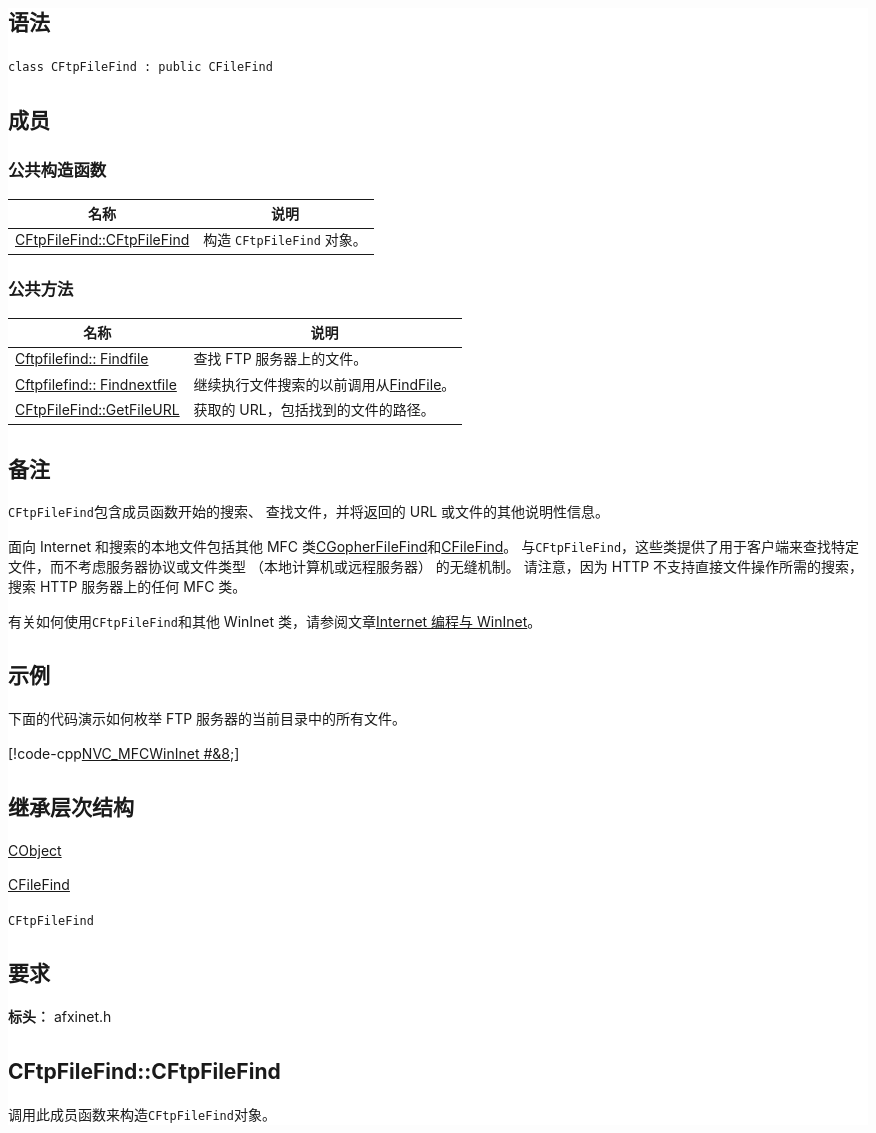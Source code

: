 ## <a name="syntax"></a>语法  
  
```  
class CFtpFileFind : public CFileFind  
```  
  
## <a name="members"></a>成员  
  
### <a name="public-constructors"></a>公共构造函数  
  
|名称|说明|  
|----------|-----------------|  
|[CFtpFileFind::CFtpFileFind](#cftpfilefind)|构造 `CFtpFileFind` 对象。|  
  
### <a name="public-methods"></a>公共方法  
  
|名称|说明|  
|----------|-----------------|  
|[Cftpfilefind:: Findfile](#findfile)|查找 FTP 服务器上的文件。|  
|[Cftpfilefind:: Findnextfile](#findnextfile)|继续执行文件搜索的以前调用从[FindFile](#findfile)。|  
|[CFtpFileFind::GetFileURL](#getfileurl)|获取的 URL，包括找到的文件的路径。|  
  
## <a name="remarks"></a>备注  
 `CFtpFileFind`包含成员函数开始的搜索、 查找文件，并将返回的 URL 或文件的其他说明性信息。  
  
 面向 Internet 和搜索的本地文件包括其他 MFC 类[CGopherFileFind](../../mfc/reference/cgopherfilefind-class.md)和[CFileFind](../../mfc/reference/cfilefind-class.md)。 与`CFtpFileFind`，这些类提供了用于客户端来查找特定文件，而不考虑服务器协议或文件类型 （本地计算机或远程服务器） 的无缝机制。 请注意，因为 HTTP 不支持直接文件操作所需的搜索，搜索 HTTP 服务器上的任何 MFC 类。  
  
 有关如何使用`CFtpFileFind`和其他 WinInet 类，请参阅文章[Internet 编程与 WinInet](../../mfc/win32-internet-extensions-wininet.md)。  
  
## <a name="example"></a>示例  
 下面的代码演示如何枚举 FTP 服务器的当前目录中的所有文件。  
  
 [!code-cpp[NVC_MFCWinInet #&8;](../../mfc/codesnippet/cpp/cftpfilefind-class_1.cpp)]  
  
## <a name="inheritance-hierarchy"></a>继承层次结构  
 [CObject](../../mfc/reference/cobject-class.md)  
  
 [CFileFind](../../mfc/reference/cfilefind-class.md)  
  
 `CFtpFileFind`  
  
## <a name="requirements"></a>要求  
 **标头︰** afxinet.h  
  
##  <a name="cftpfilefind"></a>CFtpFileFind::CFtpFileFind  
 调用此成员函数来构造`CFtpFileFind`对象。  
  